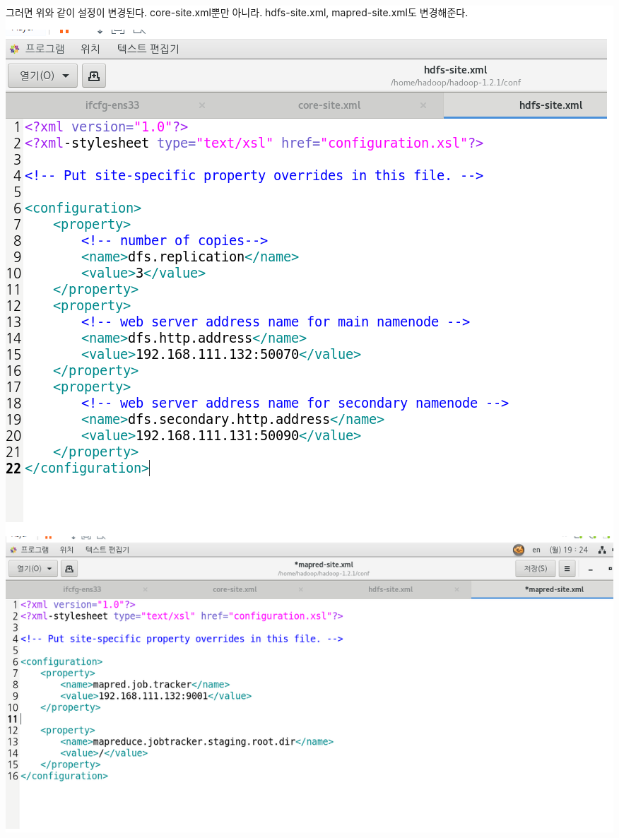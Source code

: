 
그러면 위와 같이 설정이 변경된다. core-site.xml뿐만 아니라. hdfs-site.xml,  mapred-site.xml도 변경해준다.

![image-20200224102327714](images/image-20200224102327714.png)

![image-20200224102509693](images/image-20200224102509693.png)
